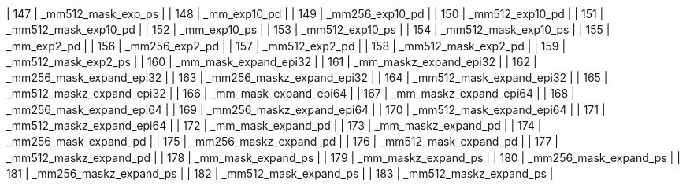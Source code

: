 | 147    | _mm512_mask_exp_ps                    |
| 148    | _mm_exp10_pd                          |
| 149    | _mm256_exp10_pd                       |
| 150    | _mm512_exp10_pd                       |
| 151    | _mm512_mask_exp10_pd                  |
| 152    | _mm_exp10_ps                          |
| 153    | _mm512_exp10_ps                       |
| 154    | _mm512_mask_exp10_ps                  |
| 155    | _mm_exp2_pd                           |
| 156    | _mm256_exp2_pd                        |
| 157    | _mm512_exp2_pd                        |
| 158    | _mm512_mask_exp2_pd                   |
| 159    | _mm512_mask_exp2_ps                   |
| 160    | _mm_mask_expand_epi32                 |
| 161    | _mm_maskz_expand_epi32                |
| 162    | _mm256_mask_expand_epi32              |
| 163    | _mm256_maskz_expand_epi32             |
| 164    | _mm512_mask_expand_epi32              |
| 165    | _mm512_maskz_expand_epi32             |
| 166    | _mm_mask_expand_epi64                 |
| 167    | _mm_maskz_expand_epi64                |
| 168    | _mm256_mask_expand_epi64              |
| 169    | _mm256_maskz_expand_epi64             |
| 170    | _mm512_mask_expand_epi64              |
| 171    | _mm512_maskz_expand_epi64             |
| 172    | _mm_mask_expand_pd                    |
| 173    | _mm_maskz_expand_pd                   |
| 174    | _mm256_mask_expand_pd                 |
| 175    | _mm256_maskz_expand_pd                |
| 176    | _mm512_mask_expand_pd                 |
| 177    | _mm512_maskz_expand_pd                |
| 178    | _mm_mask_expand_ps                    |
| 179    | _mm_maskz_expand_ps                   |
| 180    | _mm256_mask_expand_ps                 |
| 181    | _mm256_maskz_expand_ps                |
| 182    | _mm512_mask_expand_ps                 |
| 183    | _mm512_maskz_expand_ps                |